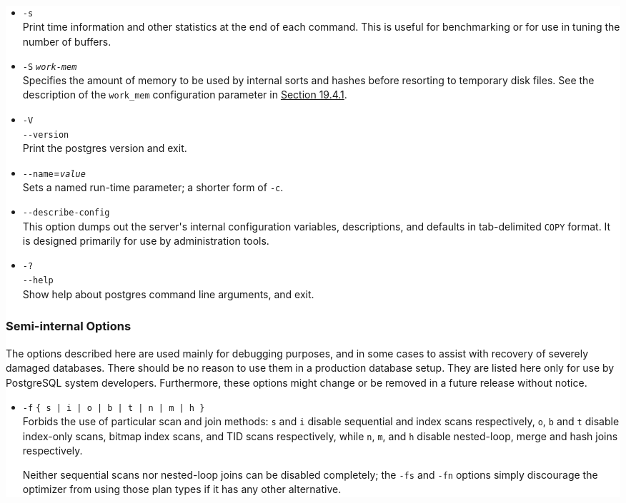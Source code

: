   - <span class="term">`-s`</span>  
    Print time information and other statistics at the end of each
    command. This is useful for benchmarking or for use in tuning the
    number of buffers.

  - <span class="term">`-S` *`work-mem`*</span>  
    Specifies the amount of memory to be used by internal sorts and
    hashes before resorting to temporary disk files. See the description
    of the `work_mem` configuration parameter in
    [Section 19.4.1](runtime-config-resource.html#RUNTIME-CONFIG-RESOURCE-MEMORY "19.4.1. Memory").

  - <span class="term">`-V`  
    </span><span class="term">`--version`</span>  
    Print the <span class="application">postgres</span> version and
    exit.

  - <span class="term">`--name`=*`value`*</span>  
    Sets a named run-time parameter; a shorter form of `-c`.

  - <span class="term">`--describe-config`</span>  
    This option dumps out the server's internal configuration variables,
    descriptions, and defaults in tab-delimited `COPY` format. It is
    designed primarily for use by administration tools.

  - <span class="term">`-?`  
    </span><span class="term">`--help`</span>  
    Show help about <span class="application">postgres</span> command
    line arguments, and exit.

</div>

</div>

<div id="id-1.9.5.13.6.4" class="refsect2">

### Semi-internal Options

The options described here are used mainly for debugging purposes, and
in some cases to assist with recovery of severely damaged databases.
There should be no reason to use them in a production database setup.
They are listed here only for use by
<span class="productname">PostgreSQL</span> system developers.
Furthermore, these options might change or be removed in a future
release without notice.

<div class="variablelist">

  - <span class="term">`-f` `{ s | i | o | b | t | n | m | h }`</span>  
    Forbids the use of particular scan and join methods: `s` and `i`
    disable sequential and index scans respectively, `o`, `b` and `t`
    disable index-only scans, bitmap index scans, and TID scans
    respectively, while `n`, `m`, and `h` disable nested-loop, merge and
    hash joins respectively.
    
    Neither sequential scans nor nested-loop joins can be disabled
    completely; the `-fs` and `-fn` options simply discourage the
    optimizer from using those plan types if it has any other
    alternative.
